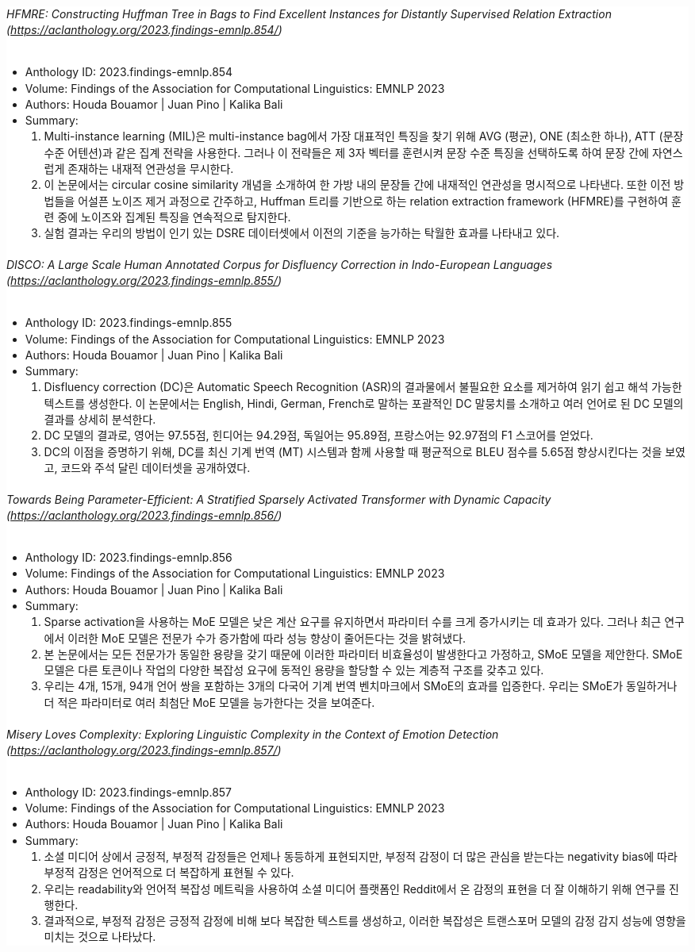 ###### HFMRE: Constructing Huffman Tree in Bags to Find Excellent Instances for Distantly Supervised Relation Extraction (https://aclanthology.org/2023.findings-emnlp.854/)
- Anthology ID: 2023.findings-emnlp.854 
- Volume: Findings of the Association for Computational Linguistics: EMNLP 2023 
- Authors: Houda Bouamor | Juan Pino | Kalika Bali 
- Summary: 
    1. Multi-instance learning (MIL)은 multi-instance bag에서 가장 대표적인 특징을 찾기 위해 AVG (평균), ONE (최소한 하나), ATT (문장 수준 어텐션)과 같은 집계 전략을 사용한다. 그러나 이 전략들은 제 3자 벡터를 훈련시켜 문장 수준 특징을 선택하도록 하여 문장 간에 자연스럽게 존재하는 내재적 연관성을 무시한다. 
    2. 이 논문에서는 circular cosine similarity 개념을 소개하여 한 가방 내의 문장들 간에 내재적인 연관성을 명시적으로 나타낸다. 또한 이전 방법들을 어설픈 노이즈 제거 과정으로 간주하고, Huffman 트리를 기반으로 하는 relation extraction framework (HFMRE)를 구현하여 훈련 중에 노이즈와 집계된 특징을 연속적으로 탐지한다.
    3. 실험 결과는 우리의 방법이 인기 있는 DSRE 데이터셋에서 이전의 기준을 능가하는 탁월한 효과를 나타내고 있다.

###### DISCO: A Large Scale Human Annotated Corpus for Disfluency Correction in Indo-European Languages (https://aclanthology.org/2023.findings-emnlp.855/)
- Anthology ID: 2023.findings-emnlp.855 
- Volume: Findings of the Association for Computational Linguistics: EMNLP 2023 
- Authors: Houda Bouamor | Juan Pino | Kalika Bali 
- Summary: 
    1. Disfluency correction (DC)은 Automatic Speech Recognition (ASR)의 결과물에서 불필요한 요소를 제거하여 읽기 쉽고 해석 가능한 텍스트를 생성한다. 이 논문에서는 English, Hindi, German, French로 말하는 포괄적인 DC 말뭉치를 소개하고 여러 언어로 된 DC 모델의 결과를 상세히 분석한다.
    2. DC 모델의 결과로, 영어는 97.55점, 힌디어는 94.29점, 독일어는 95.89점, 프랑스어는 92.97점의 F1 스코어를 얻었다.
    3. DC의 이점을 증명하기 위해, DC를 최신 기계 번역 (MT) 시스템과 함께 사용할 때 평균적으로 BLEU 점수를 5.65점 향상시킨다는 것을 보였고, 코드와 주석 달린 데이터셋을 공개하였다.

###### Towards Being Parameter-Efficient: A Stratified Sparsely Activated Transformer with Dynamic Capacity (https://aclanthology.org/2023.findings-emnlp.856/)
- Anthology ID: 2023.findings-emnlp.856 
- Volume: Findings of the Association for Computational Linguistics: EMNLP 2023 
- Authors: Houda Bouamor | Juan Pino | Kalika Bali 
- Summary: 
    1. Sparse activation을 사용하는 MoE 모델은 낮은 계산 요구를 유지하면서 파라미터 수를 크게 증가시키는 데 효과가 있다. 그러나 최근 연구에서 이러한 MoE 모델은 전문가 수가 증가함에 따라 성능 향상이 줄어든다는 것을 밝혀냈다.
    2. 본 논문에서는 모든 전문가가 동일한 용량을 갖기 때문에 이러한 파라미터 비효율성이 발생한다고 가정하고, SMoE 모델을 제안한다. SMoE 모델은 다른 토큰이나 작업의 다양한 복잡성 요구에 동적인 용량을 할당할 수 있는 계층적 구조를 갖추고 있다.
    3. 우리는 4개, 15개, 94개 언어 쌍을 포함하는 3개의 다국어 기계 번역 벤치마크에서 SMoE의 효과를 입증한다. 우리는 SMoE가 동일하거나 더 적은 파라미터로 여러 최첨단 MoE 모델을 능가한다는 것을 보여준다.

###### Misery Loves Complexity: Exploring Linguistic Complexity in the Context of Emotion Detection (https://aclanthology.org/2023.findings-emnlp.857/)
- Anthology ID: 2023.findings-emnlp.857 
- Volume: Findings of the Association for Computational Linguistics: EMNLP 2023 
- Authors: Houda Bouamor | Juan Pino | Kalika Bali 
- Summary: 
    1. 소셜 미디어 상에서 긍정적, 부정적 감정들은 언제나 동등하게 표현되지만, 부정적 감정이 더 많은 관심을 받는다는 negativity bias에 따라 부정적 감정은 언어적으로 더 복잡하게 표현될 수 있다. 
    2. 우리는 readability와 언어적 복잡성 메트릭을 사용하여 소셜 미디어 플랫폼인 Reddit에서 온 감정의 표현을 더 잘 이해하기 위해 연구를 진행한다. 
    3. 결과적으로, 부정적 감정은 긍정적 감정에 비해 보다 복잡한 텍스트를 생성하고, 이러한 복잡성은 트랜스포머 모델의 감정 감지 성능에 영향을 미치는 것으로 나타났다.

